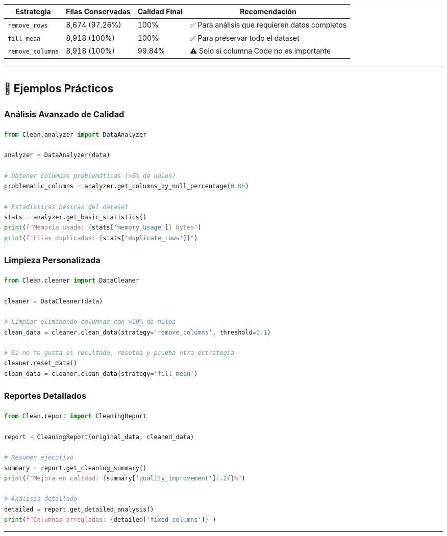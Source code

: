| Estrategia | Filas Conservadas | Calidad Final | Recomendación |
|------------|------------------|---------------|---------------|
| `remove_rows` | 8,674 (97.26%) | 100% | ✅ Para análisis que requieren datos completos |
| `fill_mean` | 8,918 (100%) | 100% | ✅ Para preservar todo el dataset |
| `remove_columns` | 8,918 (100%) | 99.84% | ⚠️ Solo si columna Code no es importante |

---

## 🎯 Ejemplos Prácticos

### **Análisis Avanzado de Calidad**
```python
from Clean.analyzer import DataAnalyzer

analyzer = DataAnalyzer(data)

# Obtener columnas problemáticas (>5% de nulos)
problematic_columns = analyzer.get_columns_by_null_percentage(0.05)

# Estadísticas básicas del dataset
stats = analyzer.get_basic_statistics()
print(f"Memoria usada: {stats['memory_usage']} bytes")
print(f"Filas duplicadas: {stats['duplicate_rows']}")
```

### **Limpieza Personalizada**
```python
from Clean.cleaner import DataCleaner

cleaner = DataCleaner(data)

# Limpiar eliminando columnas con >10% de nulos
clean_data = cleaner.clean_data(strategy='remove_columns', threshold=0.1)

# Si no te gusta el resultado, resetea y prueba otra estrategia
cleaner.reset_data()
clean_data = cleaner.clean_data(strategy='fill_mean')
```

### **Reportes Detallados**
```python
from Clean.report import CleaningReport

report = CleaningReport(original_data, cleaned_data)

# Resumen ejecutivo
summary = report.get_cleaning_summary()
print(f"Mejora en calidad: {summary['quality_improvement']:.2f}%")

# Análisis detallado
detailed = report.get_detailed_analysis()
print(f"Columnas arregladas: {detailed['fixed_columns']}")
```

---
